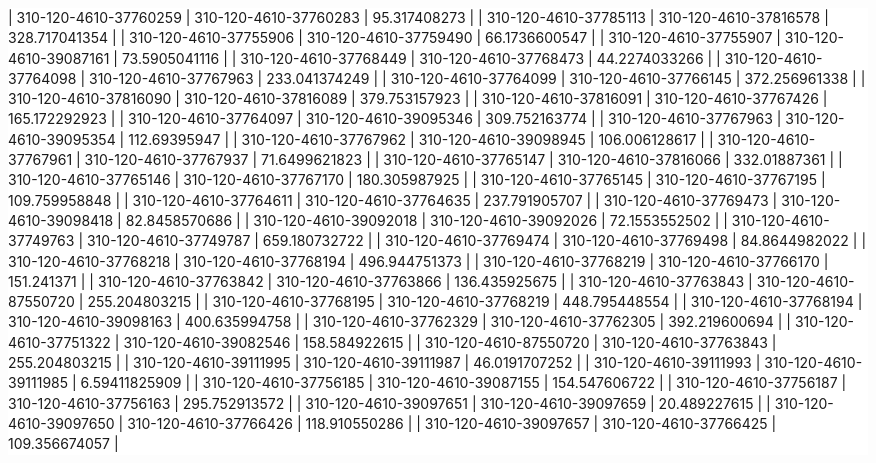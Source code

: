 | 310-120-4610-37760259 | 310-120-4610-37760283 | 95.317408273 |
| 310-120-4610-37785113 | 310-120-4610-37816578 | 328.717041354 |
| 310-120-4610-37755906 | 310-120-4610-37759490 | 66.1736600547 |
| 310-120-4610-37755907 | 310-120-4610-39087161 | 73.5905041116 |
| 310-120-4610-37768449 | 310-120-4610-37768473 | 44.2274033266 |
| 310-120-4610-37764098 | 310-120-4610-37767963 | 233.041374249 |
| 310-120-4610-37764099 | 310-120-4610-37766145 | 372.256961338 |
| 310-120-4610-37816090 | 310-120-4610-37816089 | 379.753157923 |
| 310-120-4610-37816091 | 310-120-4610-37767426 | 165.172292923 |
| 310-120-4610-37764097 | 310-120-4610-39095346 | 309.752163774 |
| 310-120-4610-37767963 | 310-120-4610-39095354 | 112.69395947 |
| 310-120-4610-37767962 | 310-120-4610-39098945 | 106.006128617 |
| 310-120-4610-37767961 | 310-120-4610-37767937 | 71.6499621823 |
| 310-120-4610-37765147 | 310-120-4610-37816066 | 332.01887361 |
| 310-120-4610-37765146 | 310-120-4610-37767170 | 180.305987925 |
| 310-120-4610-37765145 | 310-120-4610-37767195 | 109.759958848 |
| 310-120-4610-37764611 | 310-120-4610-37764635 | 237.791905707 |
| 310-120-4610-37769473 | 310-120-4610-39098418 | 82.8458570686 |
| 310-120-4610-39092018 | 310-120-4610-39092026 | 72.1553552502 |
| 310-120-4610-37749763 | 310-120-4610-37749787 | 659.180732722 |
| 310-120-4610-37769474 | 310-120-4610-37769498 | 84.8644982022 |
| 310-120-4610-37768218 | 310-120-4610-37768194 | 496.944751373 |
| 310-120-4610-37768219 | 310-120-4610-37766170 | 151.241371 |
| 310-120-4610-37763842 | 310-120-4610-37763866 | 136.435925675 |
| 310-120-4610-37763843 | 310-120-4610-87550720 | 255.204803215 |
| 310-120-4610-37768195 | 310-120-4610-37768219 | 448.795448554 |
| 310-120-4610-37768194 | 310-120-4610-39098163 | 400.635994758 |
| 310-120-4610-37762329 | 310-120-4610-37762305 | 392.219600694 |
| 310-120-4610-37751322 | 310-120-4610-39082546 | 158.584922615 |
| 310-120-4610-87550720 | 310-120-4610-37763843 | 255.204803215 |
| 310-120-4610-39111995 | 310-120-4610-39111987 | 46.0191707252 |
| 310-120-4610-39111993 | 310-120-4610-39111985 | 6.59411825909 |
| 310-120-4610-37756185 | 310-120-4610-39087155 | 154.547606722 |
| 310-120-4610-37756187 | 310-120-4610-37756163 | 295.752913572 |
| 310-120-4610-39097651 | 310-120-4610-39097659 | 20.489227615 |
| 310-120-4610-39097650 | 310-120-4610-37766426 | 118.910550286 |
| 310-120-4610-39097657 | 310-120-4610-37766425 | 109.356674057 |
